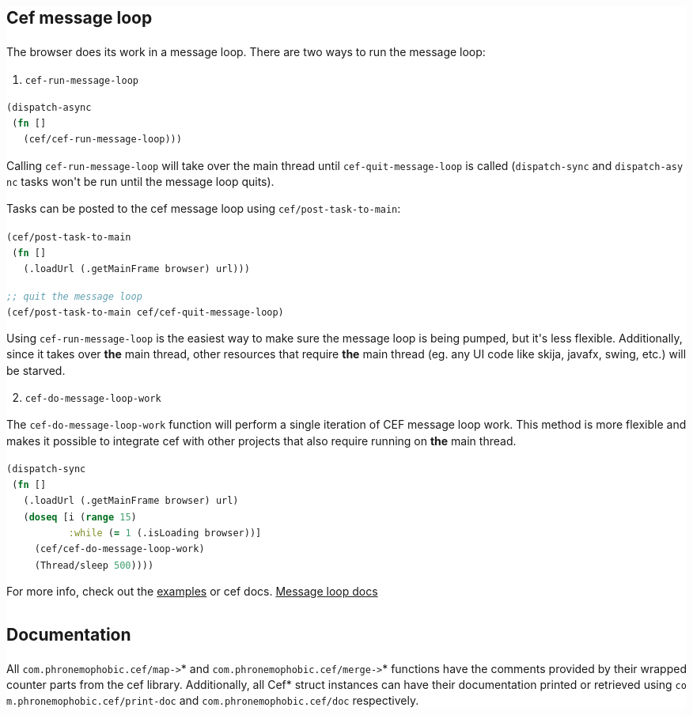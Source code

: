 ## Cef message loop

The browser does its work in a message loop. There are two ways to run the message loop:

1. `cef-run-message-loop`

```clojure
(dispatch-async
 (fn []
   (cef/cef-run-message-loop)))
```

Calling `cef-run-message-loop` will take over the main thread until `cef-quit-message-loop` is called (`dispatch-sync` and `dispatch-async` tasks won't be run until the message loop quits).

Tasks can be posted to the cef message loop using `cef/post-task-to-main`:

```clojure
(cef/post-task-to-main
 (fn []
   (.loadUrl (.getMainFrame browser) url)))
```

```clojure
;; quit the message loop
(cef/post-task-to-main cef/cef-quit-message-loop)
```

Using `cef-run-message-loop` is the easiest way to make sure the message loop is being pumped, but it's less flexible. Additionally, since it takes over **the** main thread, other resources that require **the** main thread (eg. any UI code like skija, javafx, swing, etc.) will be starved.

2. `cef-do-message-loop-work`

The `cef-do-message-loop-work` function will perform a single iteration of CEF message loop work. This method is more flexible and makes it possible to integrate cef with other projects that also require running on **the** main thread.

```clojure
(dispatch-sync
 (fn []
   (.loadUrl (.getMainFrame browser) url)
   (doseq [i (range 15)
           :while (= 1 (.isLoading browser))]
     (cef/cef-do-message-loop-work)
     (Thread/sleep 500))))
```

For more info, check out the [examples](examples/) or cef docs.
[Message loop docs](https://bitbucket.org/chromiumembedded/cef/wiki/GeneralUsage#markdown-header-message-loop-integration)

## Documentation

All `com.phronemophobic.cef/map->`* and `com.phronemophobic.cef/merge->`* functions have the comments provided by their wrapped counter parts from the cef library. Additionally, all Cef* struct instances can have their documentation printed or retrieved using `com.phronemophobic.cef/print-doc` and `com.phronemophobic.cef/doc` respectively.
